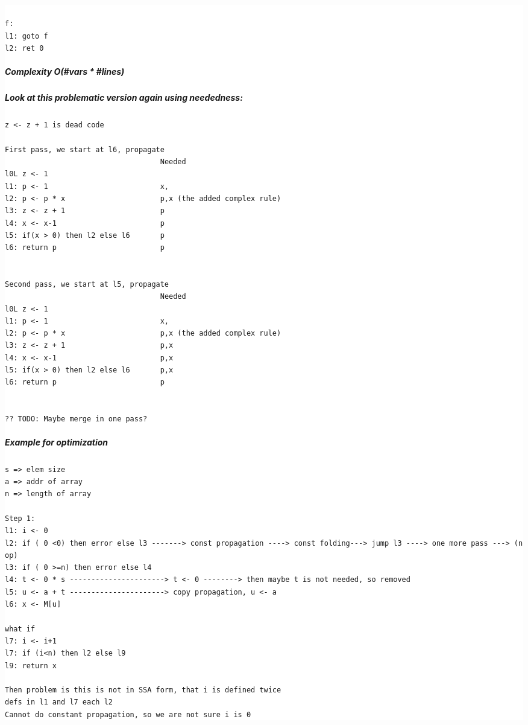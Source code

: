 ```

f:
l1: goto f
l2: ret 0

```


##### Complexity O(#vars * #lines)

##### Look at this problematic version again using neededness: 
```
z <- z + 1 is dead code

First pass, we start at l6, propagate
                                    Needed
l0L z <- 1                          
l1: p <- 1                          x,
l2: p <- p * x                      p,x (the added complex rule)
l3: z <- z + 1                      p
l4: x <- x-1                        p
l5: if(x > 0) then l2 else l6       p
l6: return p                        p


Second pass, we start at l5, propagate
                                    Needed
l0L z <- 1                          
l1: p <- 1                          x,
l2: p <- p * x                      p,x (the added complex rule)
l3: z <- z + 1                      p,x
l4: x <- x-1                        p,x
l5: if(x > 0) then l2 else l6       p,x
l6: return p                        p


?? TODO: Maybe merge in one pass? 

```

##### Example for optimization

```
s => elem size
a => addr of array
n => length of array

Step 1:
l1: i <- 0
l2: if ( 0 <0) then error else l3 -------> const propagation ----> const folding---> jump l3 ----> one more pass ---> (nop)
l3: if ( 0 >=n) then error else l4
l4: t <- 0 * s ----------------------> t <- 0 --------> then maybe t is not needed, so removed
l5: u <- a + t ----------------------> copy propagation, u <- a
l6: x <- M[u]

what if 
l7: i <- i+1
l7: if (i<n) then l2 else l9
l9: return x 

Then problem is this is not in SSA form, that i is defined twice
defs in l1 and l7 each l2
Cannot do constant propagation, so we are not sure i is 0
```